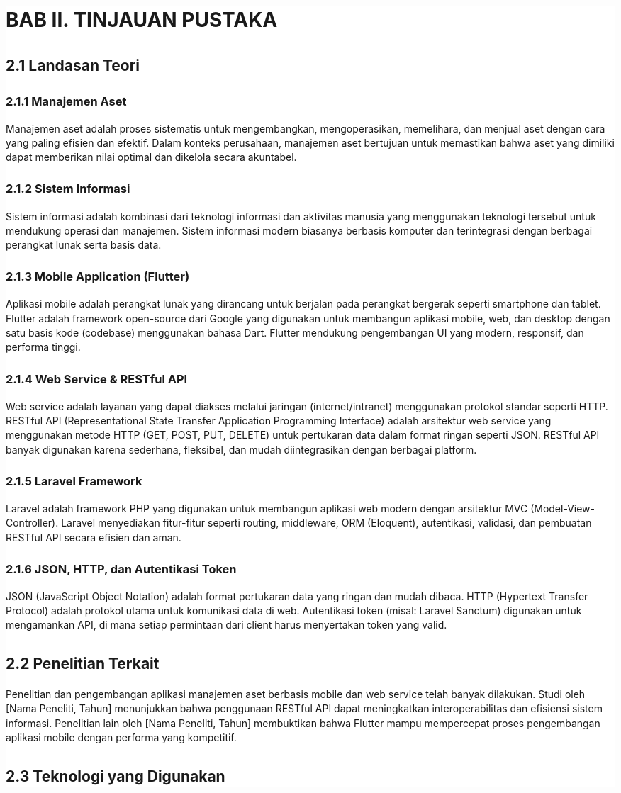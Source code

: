 # BAB II. TINJAUAN PUSTAKA

## 2.1 Landasan Teori

### 2.1.1 Manajemen Aset
Manajemen aset adalah proses sistematis untuk mengembangkan, mengoperasikan, memelihara, dan menjual aset dengan cara yang paling efisien dan efektif. Dalam konteks perusahaan, manajemen aset bertujuan untuk memastikan bahwa aset yang dimiliki dapat memberikan nilai optimal dan dikelola secara akuntabel.

### 2.1.2 Sistem Informasi
Sistem informasi adalah kombinasi dari teknologi informasi dan aktivitas manusia yang menggunakan teknologi tersebut untuk mendukung operasi dan manajemen. Sistem informasi modern biasanya berbasis komputer dan terintegrasi dengan berbagai perangkat lunak serta basis data.

### 2.1.3 Mobile Application (Flutter)
Aplikasi mobile adalah perangkat lunak yang dirancang untuk berjalan pada perangkat bergerak seperti smartphone dan tablet. Flutter adalah framework open-source dari Google yang digunakan untuk membangun aplikasi mobile, web, dan desktop dengan satu basis kode (codebase) menggunakan bahasa Dart. Flutter mendukung pengembangan UI yang modern, responsif, dan performa tinggi.

### 2.1.4 Web Service & RESTful API
Web service adalah layanan yang dapat diakses melalui jaringan (internet/intranet) menggunakan protokol standar seperti HTTP. RESTful API (Representational State Transfer Application Programming Interface) adalah arsitektur web service yang menggunakan metode HTTP (GET, POST, PUT, DELETE) untuk pertukaran data dalam format ringan seperti JSON. RESTful API banyak digunakan karena sederhana, fleksibel, dan mudah diintegrasikan dengan berbagai platform.

### 2.1.5 Laravel Framework
Laravel adalah framework PHP yang digunakan untuk membangun aplikasi web modern dengan arsitektur MVC (Model-View-Controller). Laravel menyediakan fitur-fitur seperti routing, middleware, ORM (Eloquent), autentikasi, validasi, dan pembuatan RESTful API secara efisien dan aman.

### 2.1.6 JSON, HTTP, dan Autentikasi Token
JSON (JavaScript Object Notation) adalah format pertukaran data yang ringan dan mudah dibaca. HTTP (Hypertext Transfer Protocol) adalah protokol utama untuk komunikasi data di web. Autentikasi token (misal: Laravel Sanctum) digunakan untuk mengamankan API, di mana setiap permintaan dari client harus menyertakan token yang valid.

## 2.2 Penelitian Terkait
Penelitian dan pengembangan aplikasi manajemen aset berbasis mobile dan web service telah banyak dilakukan. Studi oleh [Nama Peneliti, Tahun] menunjukkan bahwa penggunaan RESTful API dapat meningkatkan interoperabilitas dan efisiensi sistem informasi. Penelitian lain oleh [Nama Peneliti, Tahun] membuktikan bahwa Flutter mampu mempercepat proses pengembangan aplikasi mobile dengan performa yang kompetitif.

## 2.3 Teknologi yang Digunakan
